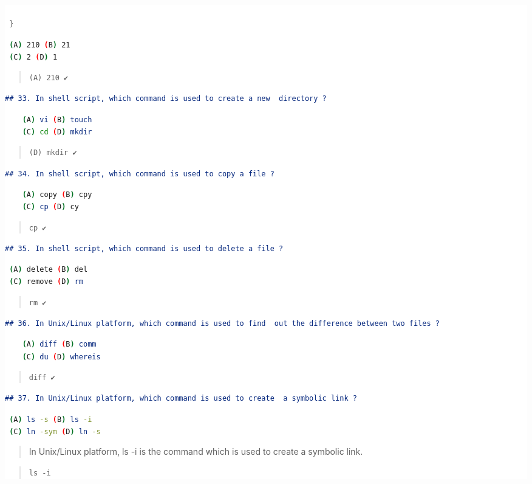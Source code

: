  ```cpp
 
  } 
 ```
 ```bash
  (A) 210 (B) 21 
  (C) 2 (D) 1 
 ```
 > `(A) 210 ✔`
 
 ```markdown
 ## 33. In shell script, which command is used to create a new  directory ?
 ```
 ```bash
     (A) vi (B) touch 
     (C) cd (D) mkdir
 ```
 > `(D) mkdir ✔`
 
 ```markdown
 ## 34. In shell script, which command is used to copy a file ?
 ```
 ```bash
     (A) copy (B) cpy 
     (C) cp (D) cy 
 ```
 > `cp ✔`
 
 ```markdown
 ## 35. In shell script, which command is used to delete a file ?
 ```
 ```bash
  (A) delete (B) del 
  (C) remove (D) rm 
 ```
 > `rm ✔`
 
 ```markdown
 ## 36. In Unix/Linux platform, which command is used to find  out the difference between two files ?
 ```
 ```bash
     (A) diff (B) comm 
     (C) du (D) whereis 
 ```
 > `diff ✔`
 
 ```markdown
 ## 37. In Unix/Linux platform, which command is used to create  a symbolic link ?
 ```
 ```bash
  (A) ls -s (B) ls -i 
  (C) ln -sym (D) ln -s 
 ```

 > In Unix/Linux platform, ls -i is the command which is used to create  a symbolic link.

 > `ls -i`
 
